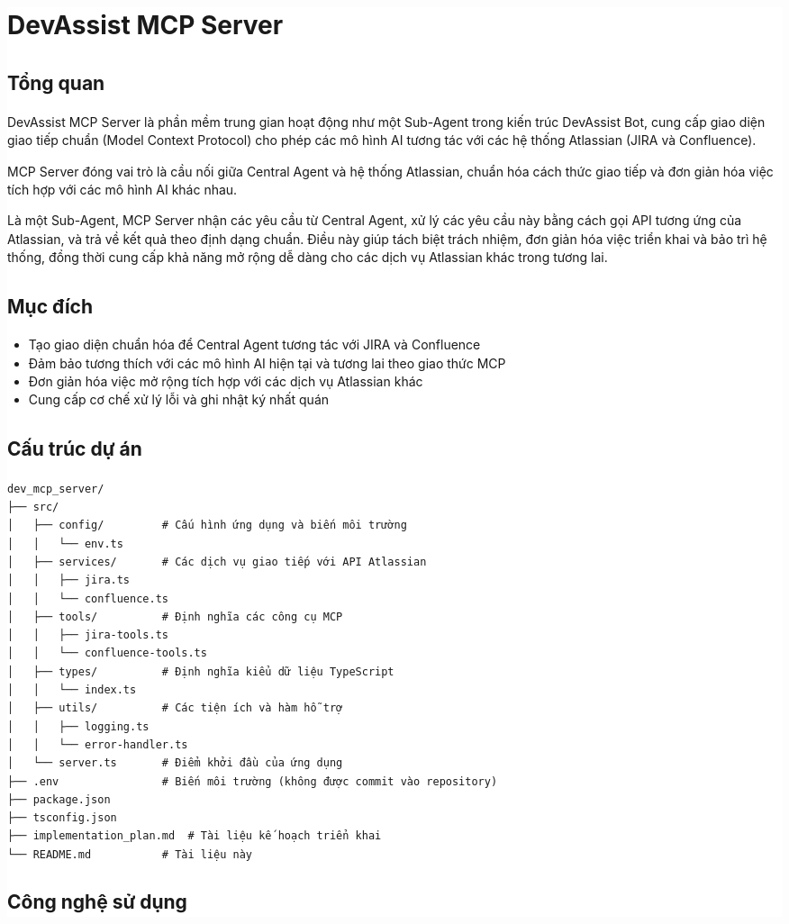 # DevAssist MCP Server

## Tổng quan

DevAssist MCP Server là phần mềm trung gian hoạt động như một Sub-Agent trong kiến trúc DevAssist Bot, cung cấp giao diện giao tiếp chuẩn (Model Context Protocol) cho phép các mô hình AI tương tác với các hệ thống Atlassian (JIRA và Confluence).

MCP Server đóng vai trò là cầu nối giữa Central Agent và hệ thống Atlassian, chuẩn hóa cách thức giao tiếp và đơn giản hóa việc tích hợp với các mô hình AI khác nhau.

Là một Sub-Agent, MCP Server nhận các yêu cầu từ Central Agent, xử lý các yêu cầu này bằng cách gọi API tương ứng của Atlassian, và trả về kết quả theo định dạng chuẩn. Điều này giúp tách biệt trách nhiệm, đơn giản hóa việc triển khai và bảo trì hệ thống, đồng thời cung cấp khả năng mở rộng dễ dàng cho các dịch vụ Atlassian khác trong tương lai.

## Mục đích

- Tạo giao diện chuẩn hóa để Central Agent tương tác với JIRA và Confluence
- Đảm bảo tương thích với các mô hình AI hiện tại và tương lai theo giao thức MCP
- Đơn giản hóa việc mở rộng tích hợp với các dịch vụ Atlassian khác
- Cung cấp cơ chế xử lý lỗi và ghi nhật ký nhất quán

## Cấu trúc dự án

```
dev_mcp_server/
├── src/
│   ├── config/         # Cấu hình ứng dụng và biến môi trường
│   │   └── env.ts
│   ├── services/       # Các dịch vụ giao tiếp với API Atlassian
│   │   ├── jira.ts
│   │   └── confluence.ts
│   ├── tools/          # Định nghĩa các công cụ MCP
│   │   ├── jira-tools.ts
│   │   └── confluence-tools.ts
│   ├── types/          # Định nghĩa kiểu dữ liệu TypeScript
│   │   └── index.ts
│   ├── utils/          # Các tiện ích và hàm hỗ trợ
│   │   ├── logging.ts
│   │   └── error-handler.ts
│   └── server.ts       # Điểm khởi đầu của ứng dụng
├── .env                # Biến môi trường (không được commit vào repository)
├── package.json
├── tsconfig.json
├── implementation_plan.md  # Tài liệu kế hoạch triển khai
└── README.md           # Tài liệu này
```

## Công nghệ sử dụng
